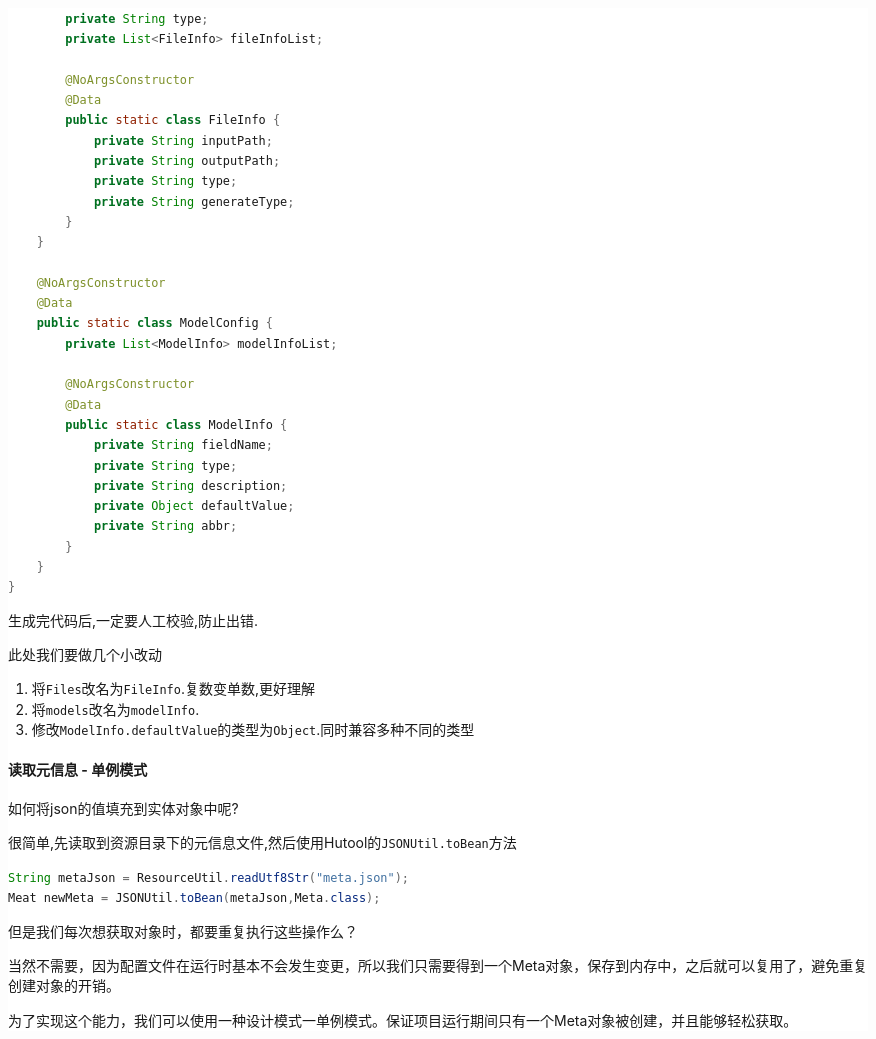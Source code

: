 ```Java
        private String type;
        private List<FileInfo> fileInfoList;

        @NoArgsConstructor
        @Data
        public static class FileInfo {
            private String inputPath;
            private String outputPath;
            private String type;
            private String generateType;
        }
    }

    @NoArgsConstructor
    @Data
    public static class ModelConfig {
        private List<ModelInfo> modelInfoList;

        @NoArgsConstructor
        @Data
        public static class ModelInfo {
            private String fieldName;
            private String type;
            private String description;
            private Object defaultValue;
            private String abbr;
        }
    }
}
```

生成完代码后,一定要人工校验,防止出错.

此处我们要做几个小改动

1.  将`Files`改名为`FileInfo`.复数变单数,更好理解
2.  将`models`改名为`modelInfo`.
3.  修改`ModelInfo.defaultValue`的类型为`Object`.同时兼容多种不同的类型

#### 读取元信息 - 单例模式

如何将json的值填充到实体对象中呢?

很简单,先读取到资源目录下的元信息文件,然后使用Hutool的`JSONUtil.toBean`方法

```Java
String metaJson = ResourceUtil.readUtf8Str("meta.json");
Meat newMeta = JSONUtil.toBean(metaJson,Meta.class);
```

但是我们每次想获取对象时，都要重复执行这些操作么？

当然不需要，因为配置文件在运行时基本不会发生变更，所以我们只需要得到一个Meta对象，保存到内存中，之后就可以复用了，避免重复创建对象的开销。

为了实现这个能力，我们可以使用一种设计模式一单例模式。保证项目运行期间只有一个Meta对象被创建，并且能够轻松获取。
